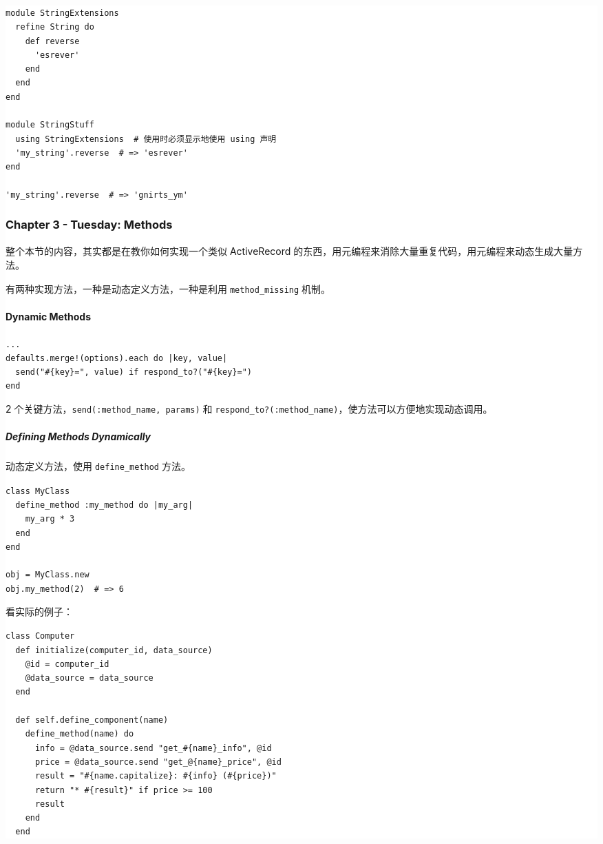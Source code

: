     module StringExtensions
      refine String do
        def reverse
          'esrever'
        end
      end
    end

    module StringStuff
      using StringExtensions  # 使用时必须显示地使用 using 声明
      'my_string'.reverse  # => 'esrever'
    end

    'my_string'.reverse  # => 'gnirts_ym'

### Chapter 3 - Tuesday: Methods

整个本节的内容，其实都是在教你如何实现一个类似 ActiveRecord 的东西，用元编程来消除大量重复代码，用元编程来动态生成大量方法。

有两种实现方法，一种是动态定义方法，一种是利用 `method_missing` 机制。

#### Dynamic Methods

    ...
    defaults.merge!(options).each do |key, value|
      send("#{key}=", value) if respond_to?("#{key}=")
    end

2 个关键方法，`send(:method_name, params)` 和 `respond_to?(:method_name)`，使方法可以方便地实现动态调用。

##### Defining Methods Dynamically

动态定义方法，使用 `define_method` 方法。

    class MyClass
      define_method :my_method do |my_arg|
        my_arg * 3
      end
    end

    obj = MyClass.new
    obj.my_method(2)  # => 6

看实际的例子：

    class Computer
      def initialize(computer_id, data_source)
        @id = computer_id
        @data_source = data_source
      end

      def self.define_component(name)
        define_method(name) do
          info = @data_source.send "get_#{name}_info", @id
          price = @data_source.send "get_@{name}_price", @id
          result = "#{name.capitalize}: #{info} (#{price})"
          return "* #{result}" if price >= 100
          result
        end
      end

